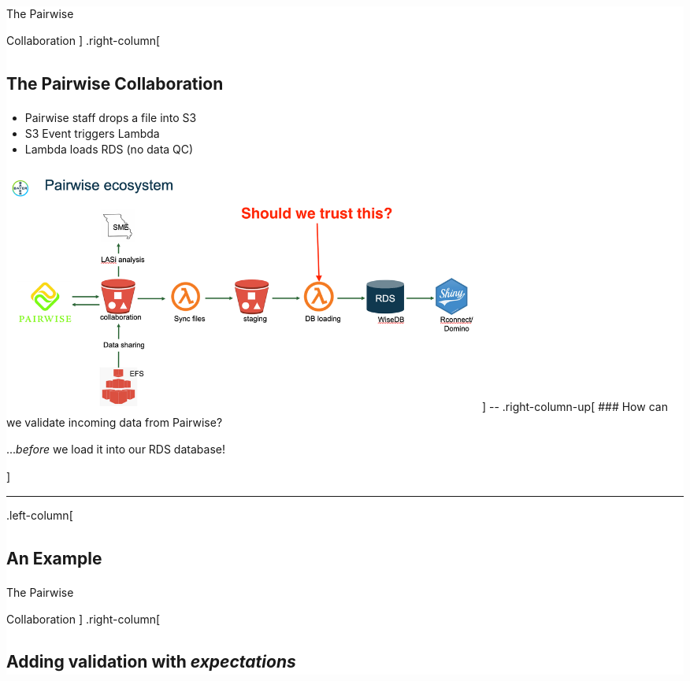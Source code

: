 The Pairwise

Collaboration
]
.right-column[
## The Pairwise Collaboration

- Pairwise staff drops a file into S3
- S3 Event triggers Lambda
- Lambda loads RDS (no data QC)

<img style="padding: 0 0px;" src="./images/pairwise-trust.png" width="600">
]
--
.right-column-up[
### How can we validate incoming data from Pairwise?

...*before* we load it into our RDS database!

]

---
.left-column[
## An Example

The Pairwise

Collaboration
]
.right-column[
## Adding validation with *expectations*
